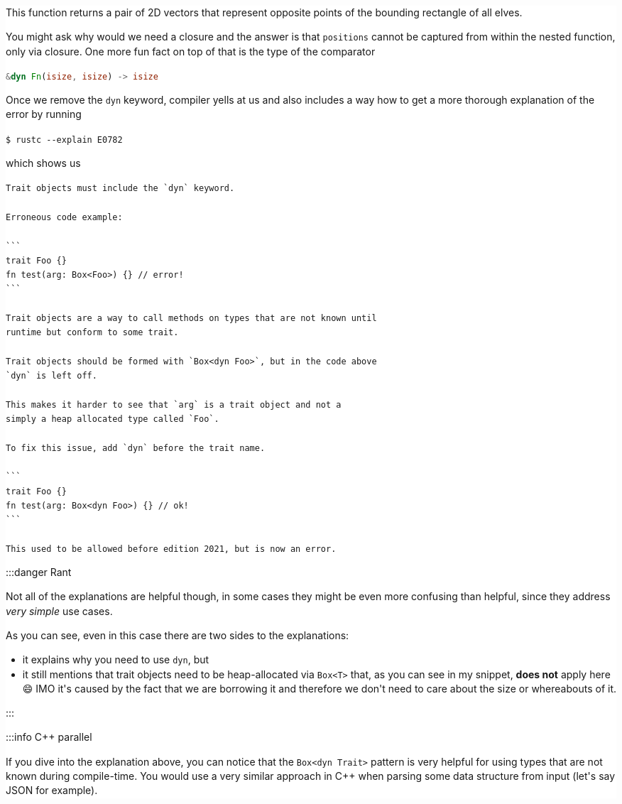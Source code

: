 This function returns a pair of 2D vectors that represent opposite points of the
bounding rectangle of all elves.

You might ask why would we need a closure and the answer is that `positions`
cannot be captured from within the nested function, only via closure. One more
fun fact on top of that is the type of the comparator
```rust
&dyn Fn(isize, isize) -> isize
```
Once we remove the `dyn` keyword, compiler yells at us and also includes a way
how to get a more thorough explanation of the error by running

    $ rustc --explain E0782

which shows us

    Trait objects must include the `dyn` keyword.
    
    Erroneous code example:
    
    ```
    trait Foo {}
    fn test(arg: Box<Foo>) {} // error!
    ```
    
    Trait objects are a way to call methods on types that are not known until
    runtime but conform to some trait.
    
    Trait objects should be formed with `Box<dyn Foo>`, but in the code above
    `dyn` is left off.
    
    This makes it harder to see that `arg` is a trait object and not a
    simply a heap allocated type called `Foo`.
    
    To fix this issue, add `dyn` before the trait name.
    
    ```
    trait Foo {}
    fn test(arg: Box<dyn Foo>) {} // ok!
    ```
    
    This used to be allowed before edition 2021, but is now an error.

:::danger Rant

Not all of the explanations are helpful though, in some cases they might be even
more confusing than helpful, since they address _very simple_ use cases.

As you can see, even in this case there are two sides to the explanations:
* it explains why you need to use `dyn`, but
* it still mentions that trait objects need to be heap-allocated via `Box<T>`
  that, as you can see in my snippet, **does not** apply here :smile: IMO it's
  caused by the fact that we are borrowing it and therefore we don't need to
  care about the size or whereabouts of it.

:::

:::info C++ parallel

If you dive into the explanation above, you can notice that the `Box<dyn Trait>`
pattern is very helpful for using types that are not known during compile-time.
You would use a very similar approach in C++ when parsing some data structure
from input (let's say JSON for example).
